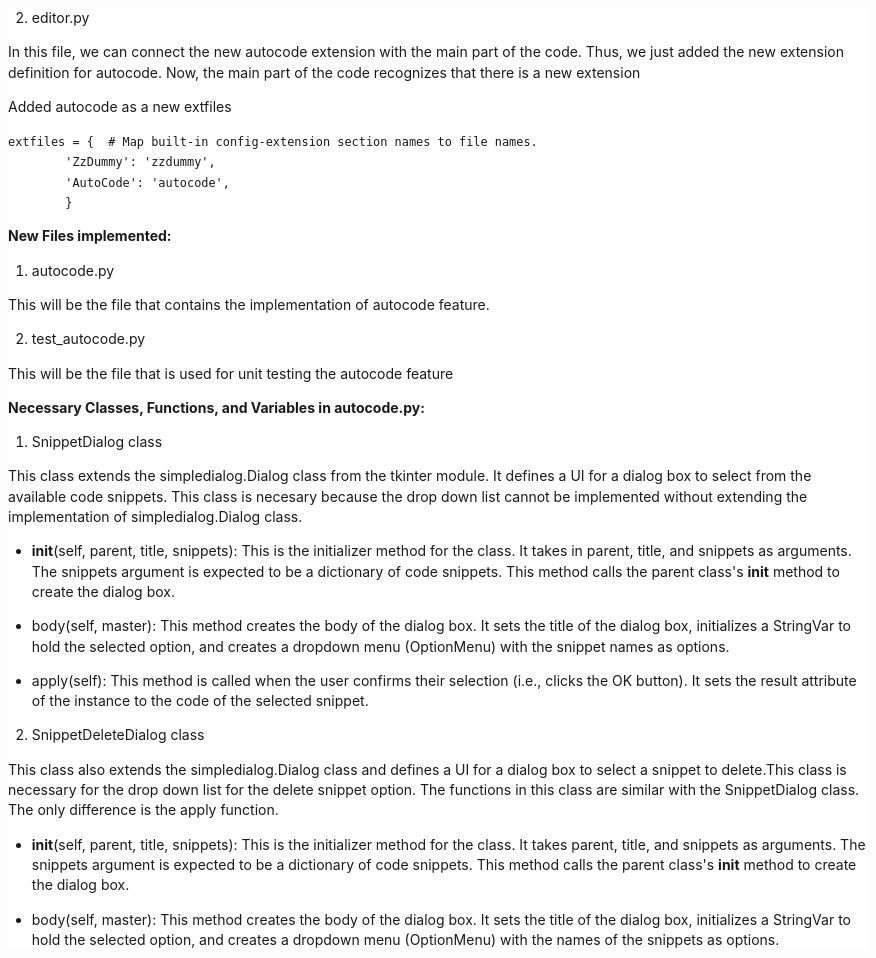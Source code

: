 2. editor.py

In this file, we can connect the new autocode extension with the main part of the code. Thus, we just added the new extension definition for autocode. Now, the main part of the code recognizes that there is a new extension

Added autocode as a new extfiles

```
extfiles = {  # Map built-in config-extension section names to file names.
        'ZzDummy': 'zzdummy',
        'AutoCode': 'autocode',
        }
```



**New Files implemented:**

1. autocode.py

This will be the file that contains the implementation of autocode feature. 

2. test_autocode.py

This will be the file that is used for unit testing the autocode feature

**Necessary Classes, Functions, and Variables in autocode.py:**

1. SnippetDialog class

This class extends the simpledialog.Dialog class from the tkinter module. It defines a UI for a dialog box to select from the available code snippets. This class is necesary because the drop down list cannot be implemented without extending the implementation of simpledialog.Dialog class.

- __init__(self, parent, title, snippets): This is the initializer method for the class. It takes in parent, title, and snippets as arguments. The snippets argument is expected to be a dictionary of code snippets. This method calls the parent class's __init__ method to create the dialog box.

- body(self, master): This method creates the body of the dialog box. It sets the title of the dialog box, initializes a StringVar to hold the selected option, and creates a dropdown menu (OptionMenu) with the snippet names as options.

- apply(self): This method is called when the user confirms their selection (i.e., clicks the OK button). It sets the result attribute of the instance to the code of the selected snippet.

2. SnippetDeleteDialog class

This class also extends the simpledialog.Dialog class and defines a UI for a dialog box to select a snippet to delete.This class is necessary for the drop down list for the delete snippet option. The functions in this class are similar with the SnippetDialog class. The only difference is the apply function.

- __init__(self, parent, title, snippets): This is the initializer method for the class. It takes parent, title, and snippets as arguments. The snippets argument is expected to be a dictionary of code snippets. This method calls the parent class's __init__ method to create the dialog box.

- body(self, master): This method creates the body of the dialog box. It sets the title of the dialog box, initializes a StringVar to hold the selected option, and creates a dropdown menu (OptionMenu) with the names of the snippets as options.
